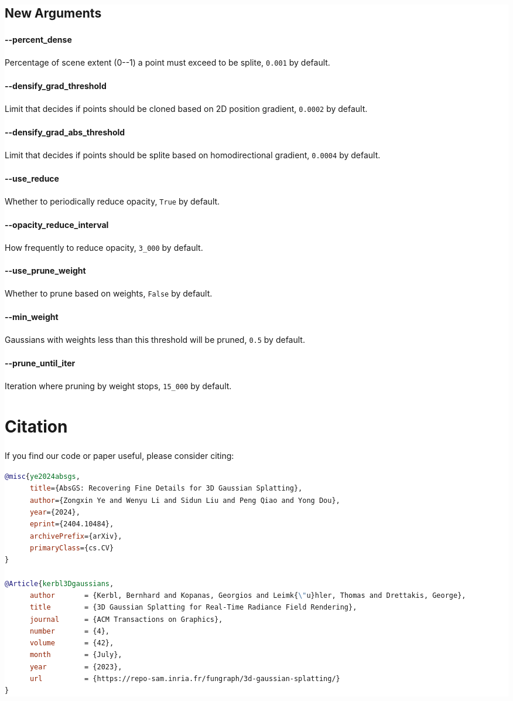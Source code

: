 

 ## New Arguments

  #### --percent_dense

  Percentage of scene extent (0--1) a point must exceed to be splite, ```0.001``` by default.

  #### --densify_grad_threshold

  Limit that decides if points should be cloned based on 2D position gradient, ```0.0002``` by default.

  #### --densify_grad_abs_threshold

  Limit that decides if points should be splite based on homodirectional gradient, ```0.0004``` by default.

  #### --use_reduce

  Whether to periodically reduce opacity, ```True``` by default. 

  #### --opacity_reduce_interval

  How frequently to reduce opacity, ```3_000``` by default. 

  #### --use_prune_weight

  Whether to prune based on weights, ```False``` by default. 

  #### --min_weight

  Gaussians with weights less than this threshold will be pruned, ```0.5``` by default. 

  #### --prune_until_iter

  Iteration where pruning by weight stops, ```15_000``` by default.



  # Citation

  If you find our code or paper useful, please consider citing:

  ```bibtex
  @misc{ye2024absgs,
        title={AbsGS: Recovering Fine Details for 3D Gaussian Splatting}, 
        author={Zongxin Ye and Wenyu Li and Sidun Liu and Peng Qiao and Yong Dou},
        year={2024},
        eprint={2404.10484},
        archivePrefix={arXiv},
        primaryClass={cs.CV}
  }
  
  @Article{kerbl3Dgaussians,
        author       = {Kerbl, Bernhard and Kopanas, Georgios and Leimk{\"u}hler, Thomas and Drettakis, George},
        title        = {3D Gaussian Splatting for Real-Time Radiance Field Rendering},
        journal      = {ACM Transactions on Graphics},
        number       = {4},
        volume       = {42},
        month        = {July},
        year         = {2023},
        url          = {https://repo-sam.inria.fr/fungraph/3d-gaussian-splatting/}
  }
  ```

  
